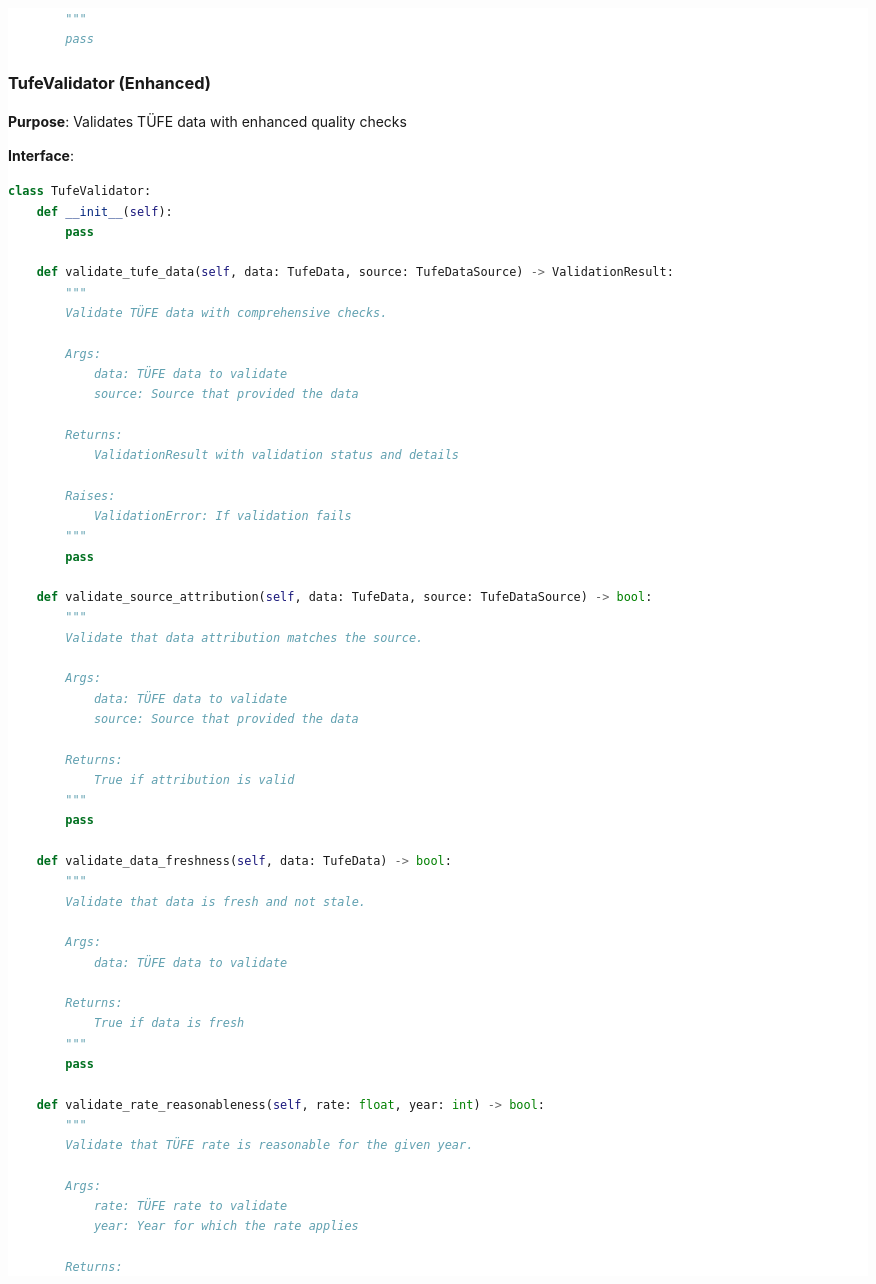 ```python
        """
        pass
```

### TufeValidator (Enhanced)
**Purpose**: Validates TÜFE data with enhanced quality checks

**Interface**:
```python
class TufeValidator:
    def __init__(self):
        pass
    
    def validate_tufe_data(self, data: TufeData, source: TufeDataSource) -> ValidationResult:
        """
        Validate TÜFE data with comprehensive checks.
        
        Args:
            data: TÜFE data to validate
            source: Source that provided the data
            
        Returns:
            ValidationResult with validation status and details
            
        Raises:
            ValidationError: If validation fails
        """
        pass
    
    def validate_source_attribution(self, data: TufeData, source: TufeDataSource) -> bool:
        """
        Validate that data attribution matches the source.
        
        Args:
            data: TÜFE data to validate
            source: Source that provided the data
            
        Returns:
            True if attribution is valid
        """
        pass
    
    def validate_data_freshness(self, data: TufeData) -> bool:
        """
        Validate that data is fresh and not stale.
        
        Args:
            data: TÜFE data to validate
            
        Returns:
            True if data is fresh
        """
        pass
    
    def validate_rate_reasonableness(self, rate: float, year: int) -> bool:
        """
        Validate that TÜFE rate is reasonable for the given year.
        
        Args:
            rate: TÜFE rate to validate
            year: Year for which the rate applies
            
        Returns:
```